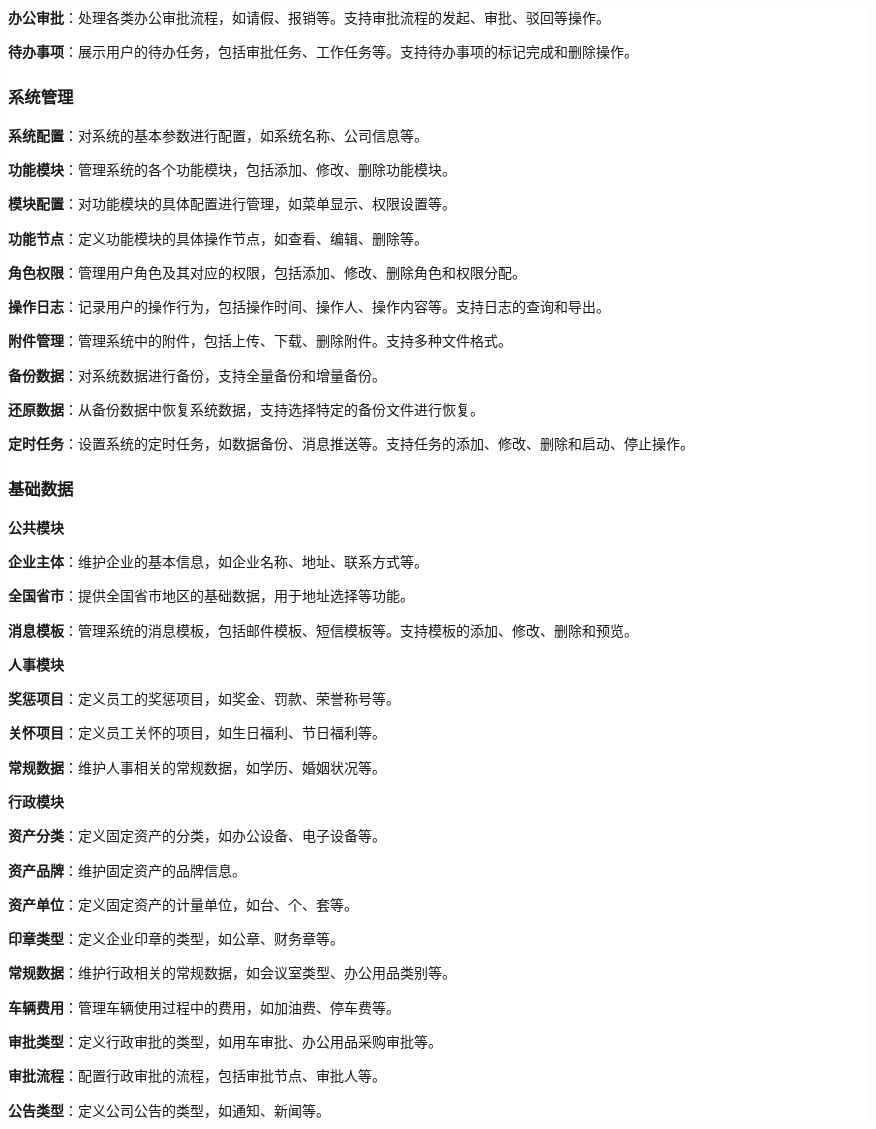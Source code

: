 **办公审批**：处理各类办公审批流程，如请假、报销等。支持审批流程的发起、审批、驳回等操作。

**待办事项**：展示用户的待办任务，包括审批任务、工作任务等。支持待办事项的标记完成和删除操作。

### 系统管理

**系统配置**：对系统的基本参数进行配置，如系统名称、公司信息等。

**功能模块**：管理系统的各个功能模块，包括添加、修改、删除功能模块。

**模块配置**：对功能模块的具体配置进行管理，如菜单显示、权限设置等。

**功能节点**：定义功能模块的具体操作节点，如查看、编辑、删除等。

**角色权限**：管理用户角色及其对应的权限，包括添加、修改、删除角色和权限分配。

**操作日志**：记录用户的操作行为，包括操作时间、操作人、操作内容等。支持日志的查询和导出。

**附件管理**：管理系统中的附件，包括上传、下载、删除附件。支持多种文件格式。

**备份数据**：对系统数据进行备份，支持全量备份和增量备份。

**还原数据**：从备份数据中恢复系统数据，支持选择特定的备份文件进行恢复。

**定时任务**：设置系统的定时任务，如数据备份、消息推送等。支持任务的添加、修改、删除和启动、停止操作。

### 基础数据

**公共模块**

**企业主体**：维护企业的基本信息，如企业名称、地址、联系方式等。

**全国省市**：提供全国省市地区的基础数据，用于地址选择等功能。

**消息模板**：管理系统的消息模板，包括邮件模板、短信模板等。支持模板的添加、修改、删除和预览。

**人事模块**

**奖惩项目**：定义员工的奖惩项目，如奖金、罚款、荣誉称号等。

**关怀项目**：定义员工关怀的项目，如生日福利、节日福利等。

**常规数据**：维护人事相关的常规数据，如学历、婚姻状况等。

**行政模块**

**资产分类**：定义固定资产的分类，如办公设备、电子设备等。

**资产品牌**：维护固定资产的品牌信息。

**资产单位**：定义固定资产的计量单位，如台、个、套等。

**印章类型**：定义企业印章的类型，如公章、财务章等。

**常规数据**：维护行政相关的常规数据，如会议室类型、办公用品类别等。

**车辆费用**：管理车辆使用过程中的费用，如加油费、停车费等。

**审批类型**：定义行政审批的类型，如用车审批、办公用品采购审批等。

**审批流程**：配置行政审批的流程，包括审批节点、审批人等。

**公告类型**：定义公司公告的类型，如通知、新闻等。
